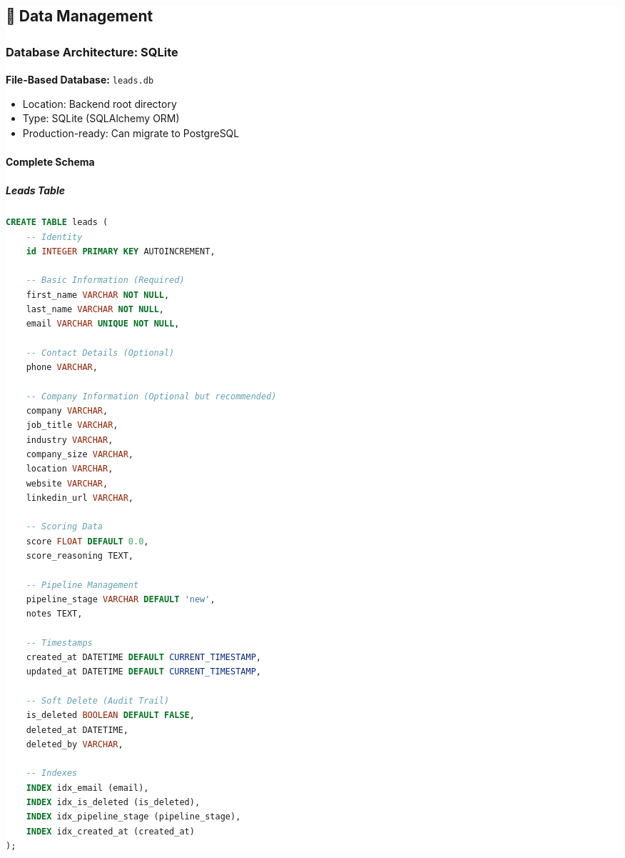 ## 💾 Data Management

### Database Architecture: SQLite

**File-Based Database:** `leads.db`
- Location: Backend root directory
- Type: SQLite (SQLAlchemy ORM)
- Production-ready: Can migrate to PostgreSQL

#### Complete Schema

##### Leads Table
```sql
CREATE TABLE leads (
    -- Identity
    id INTEGER PRIMARY KEY AUTOINCREMENT,
    
    -- Basic Information (Required)
    first_name VARCHAR NOT NULL,
    last_name VARCHAR NOT NULL,
    email VARCHAR UNIQUE NOT NULL,
    
    -- Contact Details (Optional)
    phone VARCHAR,
    
    -- Company Information (Optional but recommended)
    company VARCHAR,
    job_title VARCHAR,
    industry VARCHAR,
    company_size VARCHAR,
    location VARCHAR,
    website VARCHAR,
    linkedin_url VARCHAR,
    
    -- Scoring Data
    score FLOAT DEFAULT 0.0,
    score_reasoning TEXT,
    
    -- Pipeline Management
    pipeline_stage VARCHAR DEFAULT 'new',
    notes TEXT,
    
    -- Timestamps
    created_at DATETIME DEFAULT CURRENT_TIMESTAMP,
    updated_at DATETIME DEFAULT CURRENT_TIMESTAMP,
    
    -- Soft Delete (Audit Trail)
    is_deleted BOOLEAN DEFAULT FALSE,
    deleted_at DATETIME,
    deleted_by VARCHAR,
    
    -- Indexes
    INDEX idx_email (email),
    INDEX idx_is_deleted (is_deleted),
    INDEX idx_pipeline_stage (pipeline_stage),
    INDEX idx_created_at (created_at)
);
```
